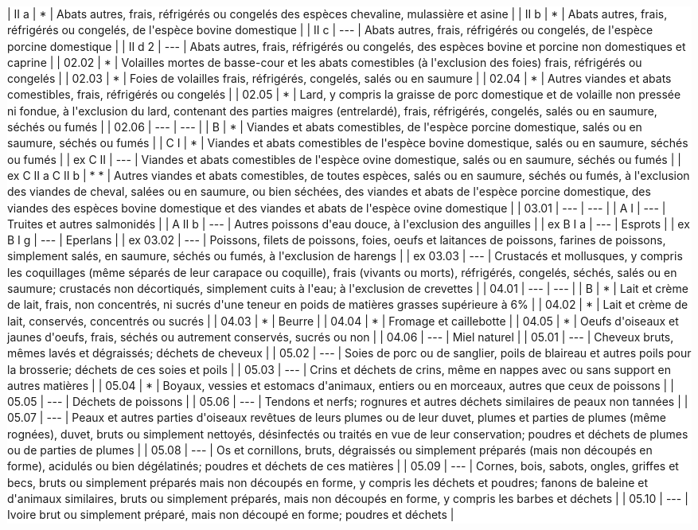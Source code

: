 | II a  | *  | Abats autres, frais, réfrigérés ou congelés des espèces chevaline, mulassière et asine  |
| II b  | *  | Abats autres, frais, réfrigérés ou congelés, de l'espèce bovine domestique  |
| II c  | --- | Abats autres, frais, réfrigérés ou congelés, de l'espèce porcine domestique  |
| II d 2  | --- | Abats autres, frais, réfrigérés ou congelés, des espèces bovine et porcine non domestiques et caprine  |
| 02.02  | *  | Volailles mortes de basse-cour et les abats comestibles (à l'exclusion des foies) frais, réfrigérés ou congelés  |
| 02.03  | *  | Foies de volailles frais, réfrigérés, congelés, salés ou en saumure  |
| 02.04  | *  | Autres viandes et abats comestibles, frais, réfrigérés ou congelés  |
| 02.05  | *  | Lard, y compris la graisse de porc domestique et de volaille non pressée ni fondue, à l'exclusion du lard, contenant des parties maigres (entrelardé), frais, réfrigérés, congelés, salés ou en saumure, séchés ou fumés  |
| 02.06  | --- | --- |
| B  | *  | Viandes et abats comestibles, de l'espèce porcine domestique, salés ou en saumure, séchés ou fumés  |
| C I  | *  | Viandes et abats comestibles de l'espèce bovine domestique, salés ou en saumure, séchés ou fumés  |
| ex C II  | --- | Viandes et abats comestibles de l'espèce ovine domestique, salés ou en saumure, séchés ou fumés  |
| ex C II a  C II b  | *  *  | Autres viandes et abats comestibles, de toutes espèces, salés ou en saumure, séchés ou fumés, à l'exclusion des viandes de cheval, salées ou en saumure, ou bien séchées, des viandes et abats de l'espèce porcine domestique, des viandes des espèces bovine domestique et des viandes et abats de l'espèce ovine domestique  |
| 03.01  | --- | --- |
| A I  | --- | Truites et autres salmonidés  |
| A II b  | --- | Autres poissons d'eau douce, à l'exclusion des anguilles  |
| ex B I a  | --- | Esprots  |
| ex B I g  | --- | Eperlans  |
| ex 03.02  | --- | Poissons, filets de poissons, foies, oeufs et laitances de poissons, farines de poissons, simplement salés, en saumure, séchés ou fumés, à l'exclusion de harengs  |
| ex 03.03  | --- | Crustacés et mollusques, y compris les coquillages (même séparés de leur carapace ou coquille), frais (vivants ou morts), réfrigérés, congelés, séchés, salés ou en saumure; crustacés non décortiqués, simplement cuits à l'eau; à l'exclusion de crevettes  |
| 04.01  | --- | --- |
| B  | *  | Lait et crème de lait, frais, non concentrés, ni sucrés d'une teneur en poids de matières grasses supérieure à 6%  |
| 04.02  | *  | Lait et crème de lait, conservés, concentrés ou sucrés  |
| 04.03  | *  | Beurre  |
| 04.04  | *  | Fromage et caillebotte  |
| 04.05  | *  | Oeufs d'oiseaux et jaunes d'oeufs, frais, séchés ou autrement conservés, sucrés ou non  |
| 04.06  | --- | Miel naturel  |
| 05.01  | --- | Cheveux bruts, mêmes lavés et dégraissés; déchets de cheveux  |
| 05.02  | --- | Soies de porc ou de sanglier, poils de blaireau et autres poils pour la brosserie; déchets de ces soies et poils  |
| 05.03  | --- | Crins et déchets de crins, même en nappes avec ou sans support en autres matières  |
| 05.04  | *  | Boyaux, vessies et estomacs d'animaux, entiers ou en morceaux, autres que ceux de poissons  |
| 05.05  | --- | Déchets de poissons  |
| 05.06  | --- | Tendons et nerfs; rognures et autres déchets similaires de peaux non tannées  |
| 05.07  | --- | Peaux et autres parties d'oiseaux revêtues de leurs plumes ou de leur duvet, plumes et parties de plumes (même rognées), duvet, bruts ou simplement nettoyés, désinfectés ou traités en vue de leur conservation; poudres et déchets de plumes ou de parties de plumes  |
| 05.08  | --- | Os et cornillons, bruts, dégraissés ou simplement préparés (mais non découpés en forme), acidulés ou bien dégélatinés; poudres et déchets de ces matières  |
| 05.09  | --- | Cornes, bois, sabots, ongles, griffes et becs, bruts ou simplement préparés mais non découpés en forme, y compris les déchets et poudres; fanons de baleine et d'animaux similaires, bruts ou simplement préparés, mais non découpés en forme, y compris les barbes et déchets  |
| 05.10  | --- | Ivoire brut ou simplement préparé, mais non découpé en forme; poudres et déchets  |